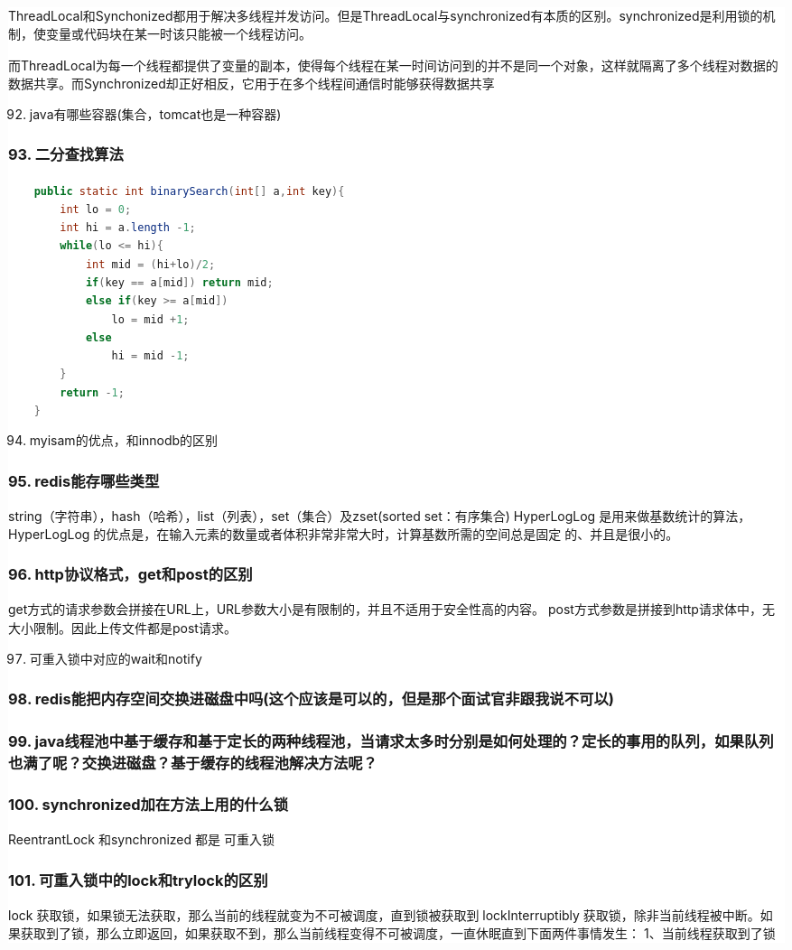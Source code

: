 ThreadLocal和Synchonized都用于解决多线程并发访问。但是ThreadLocal与synchronized有本质的区别。synchronized是利用锁的机制，使变量或代码块在某一时该只能被一个线程访问。

而ThreadLocal为每一个线程都提供了变量的副本，使得每个线程在某一时间访问到的并不是同一个对象，这样就隔离了多个线程对数据的数据共享。而Synchronized却正好相反，它用于在多个线程间通信时能够获得数据共享

92. java有哪些容器(集合，tomcat也是一种容器)

### 93. 二分查找算法

```java
	public static int binarySearch(int[] a,int key){
		int lo = 0;
		int hi = a.length -1;
		while(lo <= hi){
			int mid = (hi+lo)/2;
			if(key == a[mid]) return mid;
			else if(key >= a[mid])
				lo = mid +1;
			else
				hi = mid -1;
		}
		return -1;
	}
```

94. myisam的优点，和innodb的区别
### 95. redis能存哪些类型
string（字符串），hash（哈希），list（列表），set（集合）及zset(sorted set：有序集合) HyperLogLog 是用来做基数统计的算法，HyperLogLog 的优点是，在输入元素的数量或者体积非常非常大时，计算基数所需的空间总是固定 的、并且是很小的。

### 96. http协议格式，get和post的区别

get方式的请求参数会拼接在URL上，URL参数大小是有限制的，并且不适用于安全性高的内容。
post方式参数是拼接到http请求体中，无大小限制。因此上传文件都是post请求。

97. 可重入锁中对应的wait和notify


### 98. redis能把内存空间交换进磁盘中吗(这个应该是可以的，但是那个面试官非跟我说不可以)


### 99. java线程池中基于缓存和基于定长的两种线程池，当请求太多时分别是如何处理的？定长的事用的队列，如果队列也满了呢？交换进磁盘？基于缓存的线程池解决方法呢？


### 100. synchronized加在方法上用的什么锁

 ReentrantLock 和synchronized 都是 可重入锁

### 101. 可重入锁中的lock和trylock的区别
lock	获取锁，如果锁无法获取，那么当前的线程就变为不可被调度，直到锁被获取到
lockInterruptibly	获取锁，除非当前线程被中断。如果获取到了锁，那么立即返回，如果获取不到，那么当前线程变得不可被调度，一直休眠直到下面两件事情发生：
1、当前线程获取到了锁
